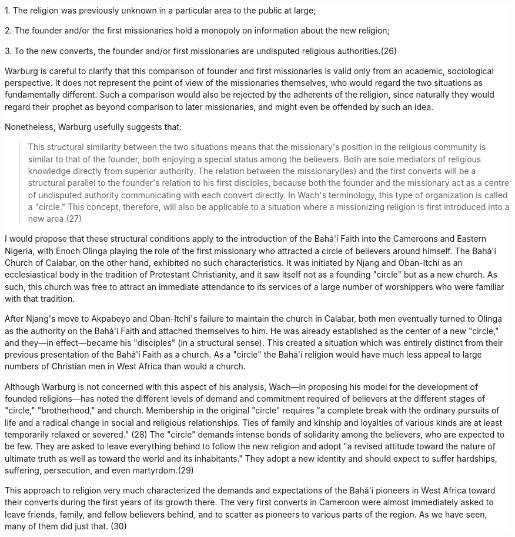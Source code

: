 1\. The religion was previously unknown in a particular area to the public at large;

2\. The founder and/or the first missionaries hold a monopoly on information about the new religion;

3\. To the new converts, the founder and/or first missionaries are undisputed religious authorities.(26)

Warburg is careful to clarify that this comparison of founder and first missionaries is valid only from an academic, sociological perspective. It does not represent the point of view of the missionaries themselves, who would regard the two situations as fundamentally different. Such a comparison would also be rejected by the adherents of the religion, since naturally they would regard their prophet as beyond comparison to later missionaries, and might even be offended by such an idea.

Nonetheless, Warburg usefully suggests that:

> This structural similarity between the two situations means that the missionary's position in the religious community is similar to that of the founder, both enjoying a special status among the believers. Both are sole mediators of religious knowledge directly from superior authority. The relation between the missionary(ies) and the first converts will be a structural parallel to the founder's relation to his first disciples, because both the founder and the missionary act as a centre of undisputed authority communicating with each convert directly. In Wach's terminology, this type of organization is called a "circle." This concept, therefore, will also be applicable to a situation where a missionizing religion is first introduced into a new area.(27)
> 
> 

I would propose that these structural conditions apply to the introduction of the Bahá'í Faith into the Cameroons and Eastern Nigeria, with Enoch Olinga playing the role of the first missionary who attracted a circle of believers around himself. The Bahá'í Church of Calabar, on the other hand, exhibited no such characteristics. It was initiated by Njang and Oban-Itchi as an ecclesiastical body in the tradition of Protestant Christianity, and it saw itself not as a founding "circle" but as a new church. As such, this church was free to attract an immediate attendance to its services of a large number of worshippers who were familiar with that tradition.

After Njang's move to Akpabeyo and Oban-Itchi's failure to maintain the church in Calabar, both men eventually turned to Olinga as the authority on the Bahá'í Faith and attached themselves to him. He was already established as the center of a new "circle," and they—in effect—became his "disciples" (in a structural sense). This created a situation which was entirely distinct from their previous presentation of the Bahá'í Faith as a church. As a "circle" the Bahá'í religion would have much less appeal to large numbers of Christian men in West Africa than would a church.

Although Warburg is not concerned with this aspect of his analysis, Wach—in proposing his model for the development of founded religions—has noted the different levels of demand and commitment required of believers at the different stages of "circle," "brotherhood," and church. Membership in the original "circle" requires "a complete break with the ordinary pursuits of life and a radical change in social and religious relationships. Ties of family and kinship and loyalties of various kinds are at least temporarily relaxed or severed." (28) The "circle" demands intense bonds of solidarity among the believers, who are expected to be few. They are asked to leave everything behind to follow the new religion and adopt "a revised attitude toward the nature of ultimate truth as well as toward the world and its inhabitants." They adopt a new identity and should expect to suffer hardships, suffering, persecution, and even martyrdom.(29)

This approach to religion very much characterized the demands and expectations of the Bahá'í pioneers in West Africa toward their converts during the first years of its growth there. The very first converts in Cameroon were almost immediately asked to leave friends, family, and fellow believers behind, and to scatter as pioneers to various parts of the region. As we have seen, many of them did just that. (30)
